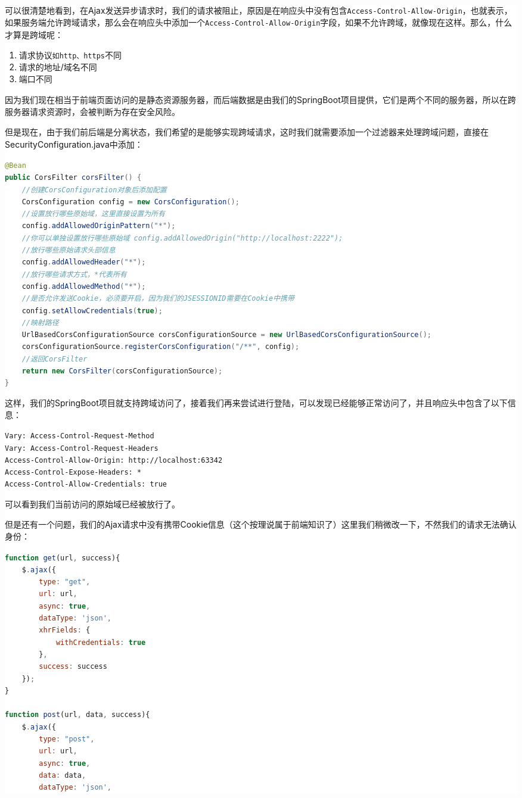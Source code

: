 可以很清楚地看到，在Ajax发送异步请求时，我们的请求被阻止，原因是在响应头中没有包含`Access-Control-Allow-Origin`，也就表示，如果服务端允许跨域请求，那么会在响应头中添加一个`Access-Control-Allow-Origin`字段，如果不允许跨域，就像现在这样。那么，什么才算是跨域呢：

1. 请求协议`如http、https`不同
2. 请求的地址/域名不同
3. 端口不同

因为我们现在相当于前端页面访问的是静态资源服务器，而后端数据是由我们的SpringBoot项目提供，它们是两个不同的服务器，所以在跨服务器请求资源时，会被判断为存在安全风险。

但是现在，由于我们前后端是分离状态，我们希望的是能够实现跨域请求，这时我们就需要添加一个过滤器来处理跨域问题，直接在SecurityConfiguration.java中添加：

```java
@Bean
public CorsFilter corsFilter() {
    //创建CorsConfiguration对象后添加配置
    CorsConfiguration config = new CorsConfiguration();
    //设置放行哪些原始域，这里直接设置为所有
    config.addAllowedOriginPattern("*");
  	//你可以单独设置放行哪些原始域 config.addAllowedOrigin("http://localhost:2222");
    //放行哪些原始请求头部信息
    config.addAllowedHeader("*");
    //放行哪些请求方式，*代表所有
    config.addAllowedMethod("*");
    //是否允许发送Cookie，必须要开启，因为我们的JSESSIONID需要在Cookie中携带
    config.setAllowCredentials(true);
    //映射路径
    UrlBasedCorsConfigurationSource corsConfigurationSource = new UrlBasedCorsConfigurationSource();
    corsConfigurationSource.registerCorsConfiguration("/**", config);
    //返回CorsFilter
    return new CorsFilter(corsConfigurationSource);
}
```

这样，我们的SpringBoot项目就支持跨域访问了，接着我们再来尝试进行登陆，可以发现已经能够正常访问了，并且响应头中包含了以下信息：

```
Vary: Access-Control-Request-Method
Vary: Access-Control-Request-Headers
Access-Control-Allow-Origin: http://localhost:63342
Access-Control-Expose-Headers: *
Access-Control-Allow-Credentials: true
```

可以看到我们当前访问的原始域已经被放行了。

但是还有一个问题，我们的Ajax请求中没有携带Cookie信息（这个按理说属于前端知识了）这里我们稍微改一下，不然我们的请求无法确认身份：

```js
function get(url, success){
    $.ajax({
        type: "get",
        url: url,
        async: true,
        dataType: 'json',
        xhrFields: {
            withCredentials: true
        },
        success: success
    });
}

function post(url, data, success){
    $.ajax({
        type: "post",
        url: url,
        async: true,
        data: data,
        dataType: 'json',
```